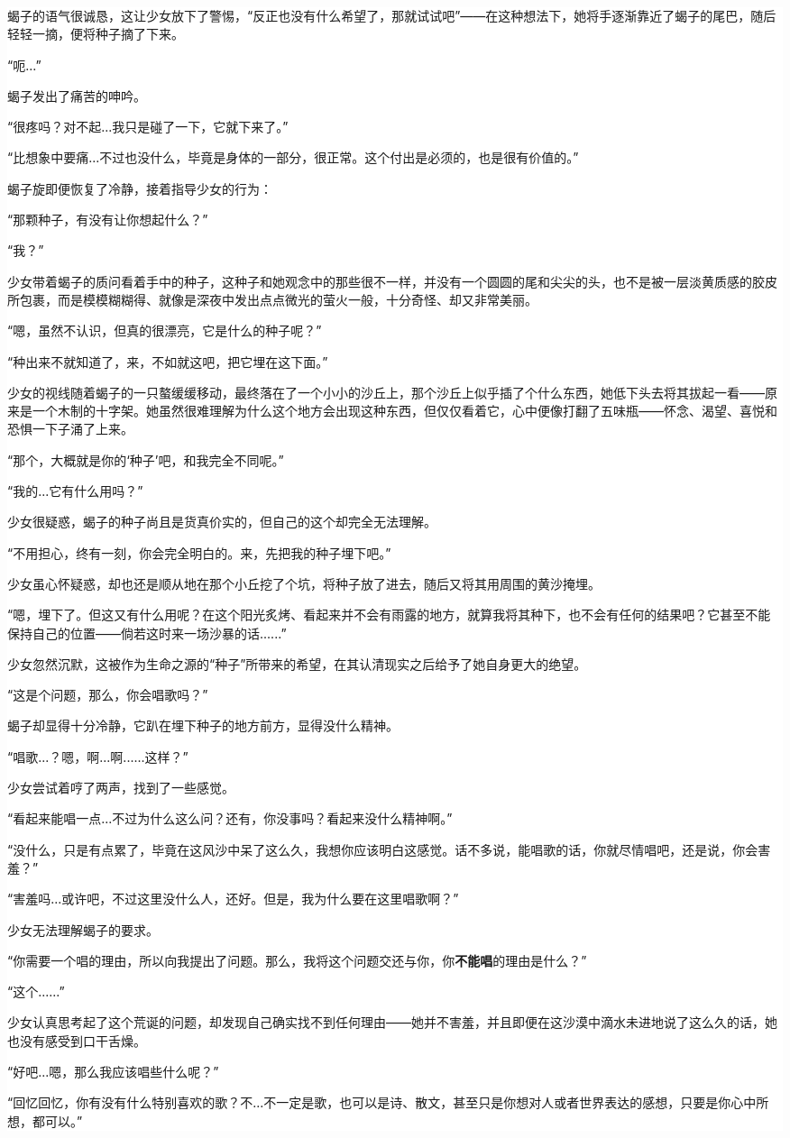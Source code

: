 蝎子的语气很诚恳，这让少女放下了警惕，“反正也没有什么希望了，那就试试吧”——在这种想法下，她将手逐渐靠近了蝎子的尾巴，随后轻轻一摘，便将种子摘了下来。  

“呃...”  

蝎子发出了痛苦的呻吟。  

“很疼吗？对不起...我只是碰了一下，它就下来了。”  

“比想象中要痛...不过也没什么，毕竟是身体的一部分，很正常。这个付出是必须的，也是很有价值的。”  

蝎子旋即便恢复了冷静，接着指导少女的行为：  

“那颗种子，有没有让你想起什么？”  

“我？”  

少女带着蝎子的质问看着手中的种子，这种子和她观念中的那些很不一样，并没有一个圆圆的尾和尖尖的头，也不是被一层淡黄质感的胶皮所包裹，而是模模糊糊得、就像是深夜中发出点点微光的萤火一般，十分奇怪、却又非常美丽。  

“嗯，虽然不认识，但真的很漂亮，它是什么的种子呢？”  

“种出来不就知道了，来，不如就这吧，把它埋在这下面。”  

少女的视线随着蝎子的一只螯缓缓移动，最终落在了一个小小的沙丘上，那个沙丘上似乎插了个什么东西，她低下头去将其拔起一看——原来是一个木制的十字架。她虽然很难理解为什么这个地方会出现这种东西，但仅仅看着它，心中便像打翻了五味瓶——怀念、渴望、喜悦和恐惧一下子涌了上来。  

“那个，大概就是你的‘种子’吧，和我完全不同呢。”  

“我的...它有什么用吗？”  

少女很疑惑，蝎子的种子尚且是货真价实的，但自己的这个却完全无法理解。  

“不用担心，终有一刻，你会完全明白的。来，先把我的种子埋下吧。”  

少女虽心怀疑惑，却也还是顺从地在那个小丘挖了个坑，将种子放了进去，随后又将其用周围的黄沙掩埋。  

“嗯，埋下了。但这又有什么用呢？在这个阳光炙烤、看起来并不会有雨露的地方，就算我将其种下，也不会有任何的结果吧？它甚至不能保持自己的位置——倘若这时来一场沙暴的话......”  

少女忽然沉默，这被作为生命之源的“种子”所带来的希望，在其认清现实之后给予了她自身更大的绝望。  

“这是个问题，那么，你会唱歌吗？”  

蝎子却显得十分冷静，它趴在埋下种子的地方前方，显得没什么精神。  

“唱歌...？嗯，啊...啊......这样？”  

少女尝试着哼了两声，找到了一些感觉。  

“看起来能唱一点...不过为什么这么问？还有，你没事吗？看起来没什么精神啊。”  

“没什么，只是有点累了，毕竟在这风沙中呆了这么久，我想你应该明白这感觉。话不多说，能唱歌的话，你就尽情唱吧，还是说，你会害羞？”  

“害羞吗...或许吧，不过这里没什么人，还好。但是，我为什么要在这里唱歌啊？”  

少女无法理解蝎子的要求。  

“你需要一个唱的理由，所以向我提出了问题。那么，我将这个问题交还与你，你**不能唱**的理由是什么？”  

“这个......”  

少女认真思考起了这个荒诞的问题，却发现自己确实找不到任何理由——她并不害羞，并且即便在这沙漠中滴水未进地说了这么久的话，她也没有感受到口干舌燥。  

“好吧...嗯，那么我应该唱些什么呢？”  

“回忆回忆，你有没有什么特别喜欢的歌？不...不一定是歌，也可以是诗、散文，甚至只是你想对人或者世界表达的感想，只要是你心中所想，都可以。”  
